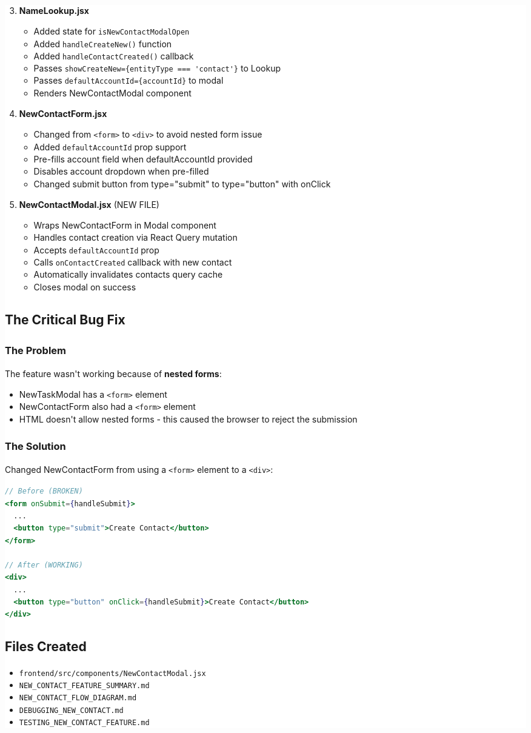 3. **NameLookup.jsx**
   - Added state for `isNewContactModalOpen`
   - Added `handleCreateNew()` function
   - Added `handleContactCreated()` callback
   - Passes `showCreateNew={entityType === 'contact'}` to Lookup
   - Passes `defaultAccountId={accountId}` to modal
   - Renders NewContactModal component

4. **NewContactForm.jsx**
   - Changed from `<form>` to `<div>` to avoid nested form issue
   - Added `defaultAccountId` prop support
   - Pre-fills account field when defaultAccountId provided
   - Disables account dropdown when pre-filled
   - Changed submit button from type="submit" to type="button" with onClick

5. **NewContactModal.jsx** (NEW FILE)
   - Wraps NewContactForm in Modal component
   - Handles contact creation via React Query mutation
   - Accepts `defaultAccountId` prop
   - Calls `onContactCreated` callback with new contact
   - Automatically invalidates contacts query cache
   - Closes modal on success

## The Critical Bug Fix

### The Problem
The feature wasn't working because of **nested forms**:
- NewTaskModal has a `<form>` element
- NewContactForm also had a `<form>` element
- HTML doesn't allow nested forms - this caused the browser to reject the submission

### The Solution
Changed NewContactForm from using a `<form>` element to a `<div>`:
```jsx
// Before (BROKEN)
<form onSubmit={handleSubmit}>
  ...
  <button type="submit">Create Contact</button>
</form>

// After (WORKING)
<div>
  ...
  <button type="button" onClick={handleSubmit}>Create Contact</button>
</div>
```

## Files Created
- `frontend/src/components/NewContactModal.jsx`
- `NEW_CONTACT_FEATURE_SUMMARY.md`
- `NEW_CONTACT_FLOW_DIAGRAM.md`
- `DEBUGGING_NEW_CONTACT.md`
- `TESTING_NEW_CONTACT_FEATURE.md`
